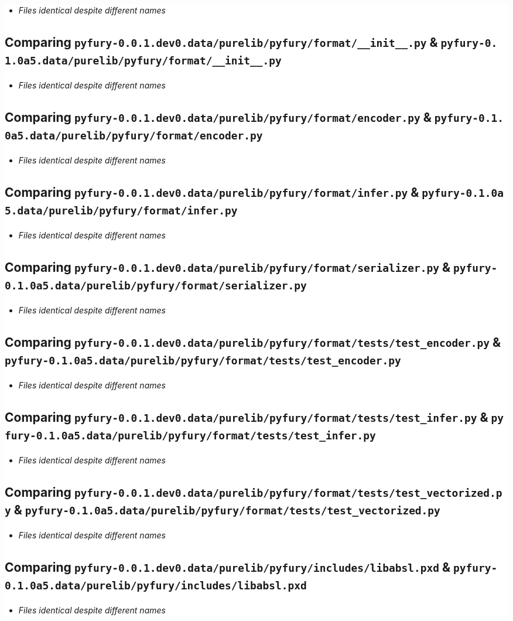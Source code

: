  * *Files identical despite different names*

## Comparing `pyfury-0.0.1.dev0.data/purelib/pyfury/format/__init__.py` & `pyfury-0.1.0a5.data/purelib/pyfury/format/__init__.py`

 * *Files identical despite different names*

## Comparing `pyfury-0.0.1.dev0.data/purelib/pyfury/format/encoder.py` & `pyfury-0.1.0a5.data/purelib/pyfury/format/encoder.py`

 * *Files identical despite different names*

## Comparing `pyfury-0.0.1.dev0.data/purelib/pyfury/format/infer.py` & `pyfury-0.1.0a5.data/purelib/pyfury/format/infer.py`

 * *Files identical despite different names*

## Comparing `pyfury-0.0.1.dev0.data/purelib/pyfury/format/serializer.py` & `pyfury-0.1.0a5.data/purelib/pyfury/format/serializer.py`

 * *Files identical despite different names*

## Comparing `pyfury-0.0.1.dev0.data/purelib/pyfury/format/tests/test_encoder.py` & `pyfury-0.1.0a5.data/purelib/pyfury/format/tests/test_encoder.py`

 * *Files identical despite different names*

## Comparing `pyfury-0.0.1.dev0.data/purelib/pyfury/format/tests/test_infer.py` & `pyfury-0.1.0a5.data/purelib/pyfury/format/tests/test_infer.py`

 * *Files identical despite different names*

## Comparing `pyfury-0.0.1.dev0.data/purelib/pyfury/format/tests/test_vectorized.py` & `pyfury-0.1.0a5.data/purelib/pyfury/format/tests/test_vectorized.py`

 * *Files identical despite different names*

## Comparing `pyfury-0.0.1.dev0.data/purelib/pyfury/includes/libabsl.pxd` & `pyfury-0.1.0a5.data/purelib/pyfury/includes/libabsl.pxd`

 * *Files identical despite different names*
